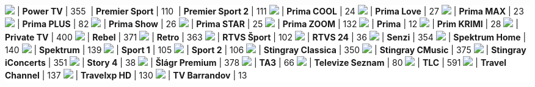 <img src="https://services.mujtvprogram.cz/tvprogram2services/services/logoImageDownloader.php?p1=40b6e6db6572fd6e39e4a29a2e4ea166&p2=80"  height="30" width="auto"> | **Power TV** | 355
<img src=""  height="30" width="auto"> | **Premier Sport** | 110
<img src=""  height="30" width="auto"> | **Premier Sport 2** | 111
<img src="https://services.mujtvprogram.cz/tvprogram2services/services/logoImageDownloader.php?p1=856df71312a0fbdd13d7a3d897939eae&p2=80"  height="30" width="auto"> | **Prima COOL** | 24
<img src="https://services.mujtvprogram.cz/tvprogram2services/services/logoImageDownloader.php?p1=afdd434566239dfa7b1c905f5a2c13d1&p2=80"  height="30" width="auto"> | **Prima Love** | 27
<img src="https://services.mujtvprogram.cz/tvprogram2services/services/logoImageDownloader.php?p1=84812352443b158ef7588f9e79c48e41&p2=80"  height="30" width="auto"> | **Prima MAX** | 23
<img src="https://services.mujtvprogram.cz/tvprogram2services/services/logoImageDownloader.php?p1=4e4dd9b87204da34ef0a808de90f8bbf&p2=80"  height="30" width="auto"> | **Prima PLUS** | 82
<img src="https://services.mujtvprogram.cz/tvprogram2services/services/logoImageDownloader.php?p1=842a86fcc3e208def1111a707f7859ad&p2=80"  height="30" width="auto"> | **Prima Show** | 26
<img src="https://services.mujtvprogram.cz/tvprogram2services/services/logoImageDownloader.php?p1=105dd0f9660f7921d17dff31eed161bf&p2=80"  height="30" width="auto"> | **Prima STAR** | 25
<img src="https://services.mujtvprogram.cz/tvprogram2services/services/logoImageDownloader.php?p1=b6e1910c8b4528b6ce4a552add1ea837&p2=80"  height="30" width="auto"> | **Prima ZOOM** | 132
<img src="https://services.mujtvprogram.cz/tvprogram2services/services/logoImageDownloader.php?p1=aa330a12f11883b0f0fe6a45702e8e04&p2=80"  height="30" width="auto"> | **Prima** | 12
<img src="https://services.mujtvprogram.cz/tvprogram2services/services/logoImageDownloader.php?p1=f5f408ddd53640116492b80c837ae5b1&p2=80"  height="30" width="auto"> | **Prim KRIMI** | 28
<img src="https://services.mujtvprogram.cz/tvprogram2services/services/logoImageDownloader.php?p1=79ac117d490302b81ab08c8c3a682a64&p2=80"  height="30" width="auto"> | **Private TV** | 400
<img src="https://services.mujtvprogram.cz/tvprogram2services/services/logoImageDownloader.php?p1=5e0df0df1e7e319815dc87f47a8dcbfa&p2=80"  height="30" width="auto"> | **Rebel** | 371
<img src="https://services.mujtvprogram.cz/tvprogram2services/services/logoImageDownloader.php?p1=355e24aea9fbc0e5c4fc7d5dfb882194&p2=80"  height="30" width="auto"> | **Retro** | 363
<img src="https://services.mujtvprogram.cz/tvprogram2services/services/logoImageDownloader.php?p1=463022363e42669684ed651fff8044e4&p2=80"  height="30" width="auto"> | **RTVS Šport** | 102
<img src="https://services.mujtvprogram.cz/tvprogram2services/services/logoImageDownloader.php?p1=97c4094b535828580db20c8d7166bd80&p2=80"  height="30" width="auto"> | **RTVS 24** | 36
<img src="https://services.mujtvprogram.cz/tvprogram2services/services/logoImageDownloader.php?p1=6e2d5618d8cabcdc95105f08e8bb46e2&p2=80"  height="30" width="auto"> | **Senzi** | 354
<img src="https://services.mujtvprogram.cz/tvprogram2services/services/logoImageDownloader.php?p1=85da52bf2e7e3f8d31f74ef14b0cb82a&p2=80"  height="30" width="auto"> | **Spektrum Home** | 140
<img src="https://services.mujtvprogram.cz/tvprogram2services/services/logoImageDownloader.php?p1=46a3495ba191cc4e08a7451b8d5ca5dd&p2=80"  height="30" width="auto"> | **Spektrum** | 139
<img src="https://services.mujtvprogram.cz/tvprogram2services/services/logoImageDownloader.php?p1=5fb0f492ec2d16b633ea3c65d6c03f83&p2=80"  height="30" width="auto"> | **Sport 1** | 105
<img src="https://services.mujtvprogram.cz/tvprogram2services/services/logoImageDownloader.php?p1=d0f82af73dc56eada0688322c7a53f35&p2=80"  height="30" width="auto"> | **Sport 2** | 106
<img src="https://services.mujtvprogram.cz/tvprogram2services/services/logoImageDownloader.php?p1=661af53f8f3b997611c29f844c7006fd&p2=80"  height="30" width="auto"> | **Stingray Classica** | 350
<img src="https://services.mujtvprogram.cz/tvprogram2services/services/logoImageDownloader.php?p1=b323f2ad3200cb938b43bed58dd8fbf9&p2=80"  height="30" width="auto"> | **Stingray CMusic** | 375
<img src="https://services.mujtvprogram.cz/tvprogram2services/services/logoImageDownloader.php?p1=99c87946872c81f46190c77af7cd1d89&p2=80"  height="30" width="auto"> | **Stingray iConcerts** | 351
<img src="https://services.mujtvprogram.cz/tvprogram2services/services/logoImageDownloader.php?p1=bdeec8f81739ad1c7fc8f633d4ad6b0d&p2=80"  height="30" width="auto"> | **Story 4** | 38
<img src="https://services.mujtvprogram.cz/tvprogram2services/services/logoImageDownloader.php?p1=d68a50deaed130de7bd33ad0f189589a&p2=80"  height="30" width="auto"> | **Šlágr Premium** | 378
<img src="https://services.mujtvprogram.cz/tvprogram2services/services/logoImageDownloader.php?p1=b6cd5e1b46e3289109677f63c813c4bd&p2=80"  height="30" width="auto"> | **TA3** | 66
<img src="https://services.mujtvprogram.cz/tvprogram2services/services/logoImageDownloader.php?p1=facfd0bf62f131886ae61469dcd729eb&p2=80"  height="30" width="auto"> | **Televize Seznam** | 80
<img src="https://services.mujtvprogram.cz/tvprogram2services/services/logoImageDownloader.php?p1=4425e4caeaf9607e60681d9ff33952c4&p2=80"  height="30" width="auto"> | **TLC** | 591
<img src="https://services.mujtvprogram.cz/tvprogram2services/services/logoImageDownloader.php?p1=98ba5aa2f0524629d8e1545015ffb54f&p2=80"  height="30" width="auto"> | **Travel Channel** | 137
<img src="https://services.mujtvprogram.cz/tvprogram2services/services/logoImageDownloader.php?p1=caeabe147aa699c15c59110fa2ce9bef&p2=80"  height="30" width="auto"> | **Travelxp HD** | 130
<img src="https://services.mujtvprogram.cz/tvprogram2services/services/logoImageDownloader.php?p1=b248cb57e2fb343e1effe7bc682aa6bd&p2=80"  height="30" width="auto"> | **TV Barrandov** | 13